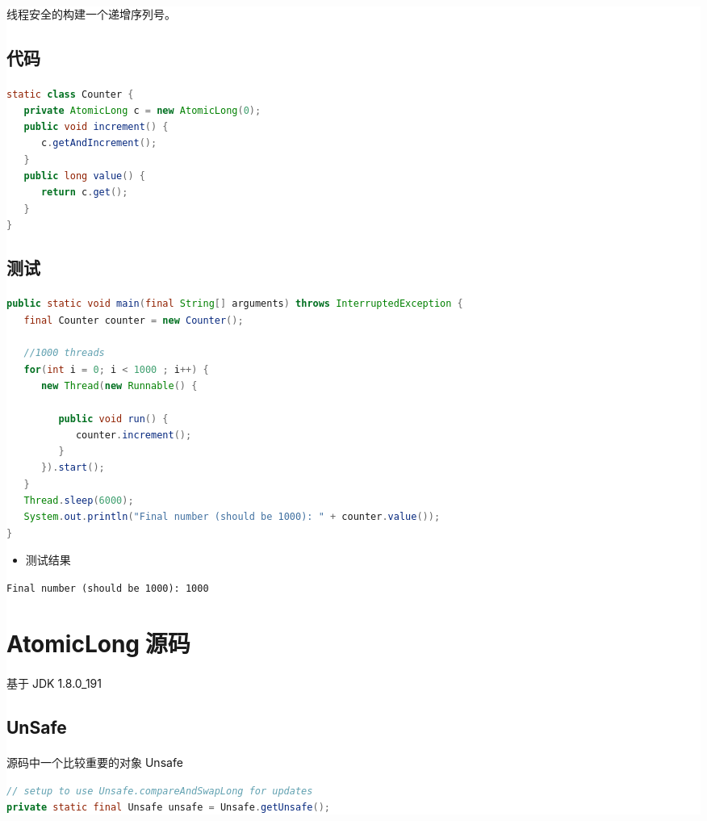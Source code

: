 线程安全的构建一个递增序列号。

## 代码

```java
static class Counter {
   private AtomicLong c = new AtomicLong(0);
   public void increment() {
      c.getAndIncrement();
   }
   public long value() {
      return c.get();
   }
}
```

## 测试

```java
public static void main(final String[] arguments) throws InterruptedException {
   final Counter counter = new Counter();
   
   //1000 threads
   for(int i = 0; i < 1000 ; i++) {
      new Thread(new Runnable() {
         
         public void run() {
            counter.increment();
         }
      }).start();	
   }
   Thread.sleep(6000);			   		  
   System.out.println("Final number (should be 1000): " + counter.value());
}
```

- 测试结果

```
Final number (should be 1000): 1000
```

# AtomicLong 源码

基于 JDK 1.8.0_191

## UnSafe

源码中一个比较重要的对象 Unsafe

```java
// setup to use Unsafe.compareAndSwapLong for updates
private static final Unsafe unsafe = Unsafe.getUnsafe();
```
